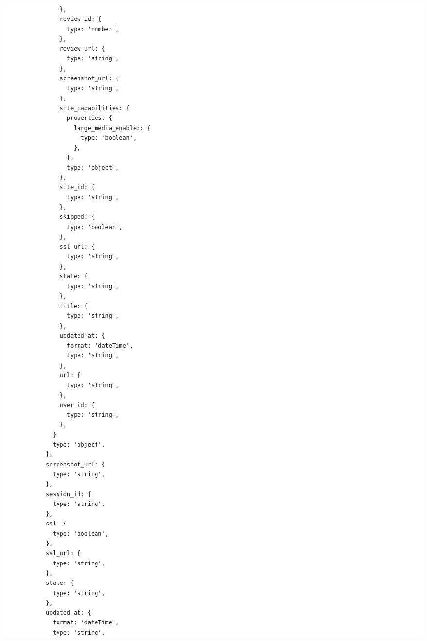                     },
                    review_id: {
                      type: 'number',
                    },
                    review_url: {
                      type: 'string',
                    },
                    screenshot_url: {
                      type: 'string',
                    },
                    site_capabilities: {
                      properties: {
                        large_media_enabled: {
                          type: 'boolean',
                        },
                      },
                      type: 'object',
                    },
                    site_id: {
                      type: 'string',
                    },
                    skipped: {
                      type: 'boolean',
                    },
                    ssl_url: {
                      type: 'string',
                    },
                    state: {
                      type: 'string',
                    },
                    title: {
                      type: 'string',
                    },
                    updated_at: {
                      format: 'dateTime',
                      type: 'string',
                    },
                    url: {
                      type: 'string',
                    },
                    user_id: {
                      type: 'string',
                    },
                  },
                  type: 'object',
                },
                screenshot_url: {
                  type: 'string',
                },
                session_id: {
                  type: 'string',
                },
                ssl: {
                  type: 'boolean',
                },
                ssl_url: {
                  type: 'string',
                },
                state: {
                  type: 'string',
                },
                updated_at: {
                  format: 'dateTime',
                  type: 'string',